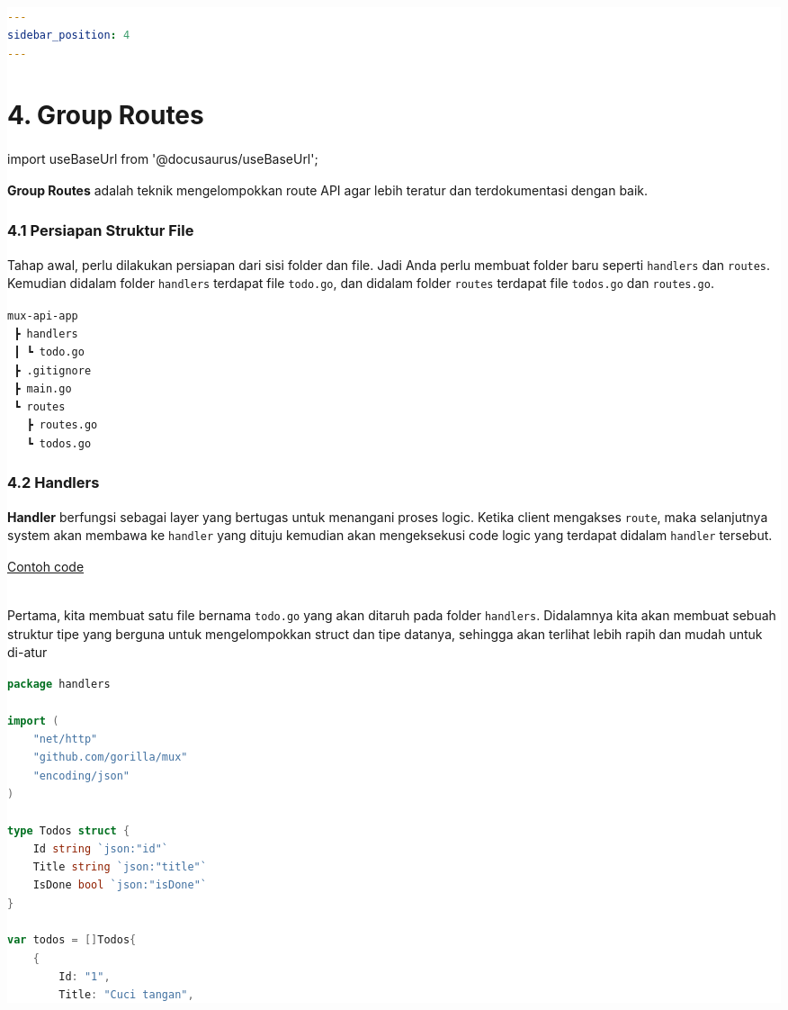 ```yaml
---
sidebar_position: 4
---
```


# 4. Group Routes

import useBaseUrl from '@docusaurus/useBaseUrl';

**Group Routes** adalah teknik mengelompokkan route API agar lebih teratur dan terdokumentasi dengan baik.

### 4.1 Persiapan Struktur File

Tahap awal, perlu dilakukan persiapan dari sisi folder dan file. Jadi Anda perlu membuat folder baru seperti `handlers` dan `routes`. Kemudian didalam folder `handlers` terdapat file `todo.go`, dan didalam folder `routes` terdapat file `todos.go` dan `routes.go`.

```text {2-3,6-8}
mux-api-app
 ┣ handlers
 ┃ ┗ todo.go
 ┣ .gitignore
 ┣ main.go
 ┗ routes
   ┣ routes.go
   ┗ todos.go
```

### 4.2 Handlers

**Handler** berfungsi sebagai layer yang bertugas untuk menangani proses logic. Ketika client mengakses `route`, maka selanjutnya system akan membawa ke `handler` yang dituju kemudian akan mengeksekusi code logic yang terdapat didalam `handler` tersebut.

<a class="btn-example-code" href="/">
Contoh code
</a>

<br />
<br />

Pertama, kita membuat satu file bernama `todo.go` yang akan ditaruh pada folder `handlers`. Didalamnya kita akan membuat sebuah struktur tipe yang berguna untuk mengelompokkan struct dan tipe datanya, sehingga akan terlihat lebih rapih dan mudah untuk di-atur 

```go {1,3-7,9-13,15-26} title=handlers/todo.go
package handlers

import (
	"net/http"
	"github.com/gorilla/mux"
	"encoding/json"
)

type Todos struct {
	Id string `json:"id"`
	Title string `json:"title"`
	IsDone bool `json:"isDone"`
}

var todos = []Todos{
	{
		Id: "1",
		Title: "Cuci tangan",
```